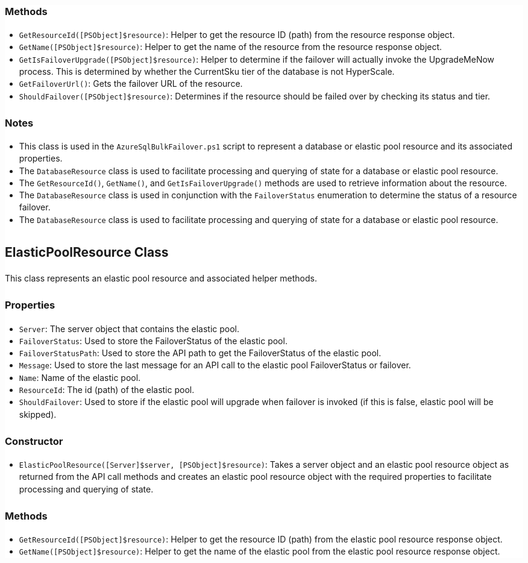 ### Methods

- `GetResourceId([PSObject]$resource)`: Helper to get the resource ID (path) from the resource response object.
- `GetName([PSObject]$resource)`: Helper to get the name of the resource from the resource response object.
- `GetIsFailoverUpgrade([PSObject]$resource)`: Helper to determine if the failover will actually invoke the UpgradeMeNow process. This is determined by whether the CurrentSku tier of the database is not HyperScale.
- `GetFailoverUrl()`: Gets the failover URL of the resource.
- `ShouldFailover([PSObject]$resource)`: Determines if the resource should be failed over by checking its status and tier.

### Notes

- This class is used in the `AzureSqlBulkFailover.ps1` script to represent a database or elastic pool resource and its associated properties.
- The `DatabaseResource` class is used to facilitate processing and querying of state for a database or elastic pool resource.
- The `GetResourceId()`, `GetName()`, and `GetIsFailoverUpgrade()` methods are used to retrieve information about the resource.
- The `DatabaseResource` class is used in conjunction with the `FailoverStatus` enumeration to determine the status of a resource failover.
- The `DatabaseResource` class is used to facilitate processing and querying of state for a database or elastic pool resource.

## ElasticPoolResource Class

This class represents an elastic pool resource and associated helper methods.

### Properties

- `Server`: The server object that contains the elastic pool.
- `FailoverStatus`: Used to store the FailoverStatus of the elastic pool.
- `FailoverStatusPath`: Used to store the API path to get the FailoverStatus of the elastic pool.
- `Message`: Used to store the last message for an API call to the elastic pool FailoverStatus or failover.
- `Name`: Name of the elastic pool.
- `ResourceId`: The id (path) of the elastic pool.
- `ShouldFailover`: Used to store if the elastic pool will upgrade when failover is invoked (if this is false, elastic pool will be skipped).

### Constructor

- `ElasticPoolResource([Server]$server, [PSObject]$resource)`: Takes a server object and an elastic pool resource object as returned from the API call methods and creates an elastic pool resource object with the required properties to facilitate processing and querying of state.

### Methods

- `GetResourceId([PSObject]$resource)`: Helper to get the resource ID (path) from the elastic pool resource response object.
- `GetName([PSObject]$resource)`: Helper to get the name of the elastic pool from the elastic pool resource response object.
